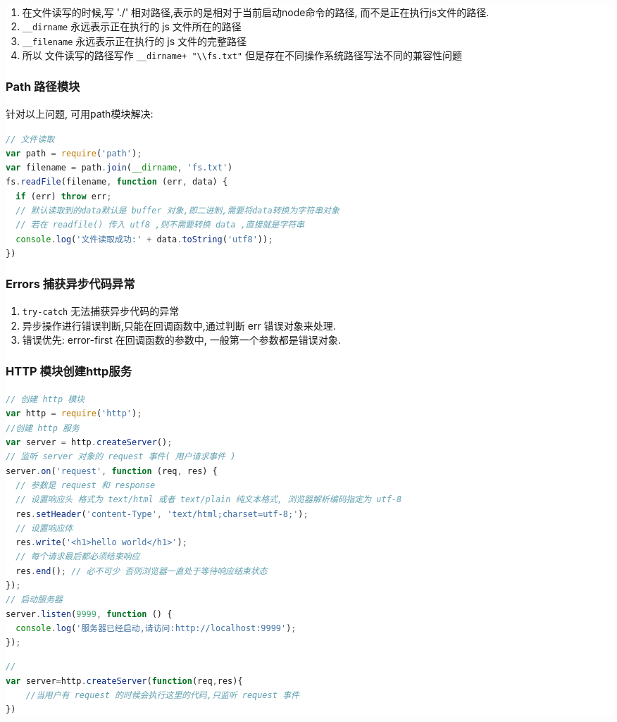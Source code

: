 1. 在文件读写的时候,写 './' 相对路径,表示的是相对于当前启动node命令的路径, 而不是正在执行js文件的路径.
2. `__dirname` 永远表示正在执行的 js 文件所在的路径
3. `__filename` 永远表示正在执行的 js 文件的完整路径
4. 所以 文件读写的路径写作 `__dirname+ "\\fs.txt"` 但是存在不同操作系统路径写法不同的兼容性问题

### Path 路径模块

针对以上问题, 可用path模块解决:

```js
// 文件读取
var path = require('path');
var filename = path.join(__dirname, 'fs.txt')
fs.readFile(filename, function (err, data) {
  if (err) throw err;
  // 默认读取到的data默认是 buffer 对象,即二进制,需要将data转换为字符串对象
  // 若在 readfile() 传入 utf8 ,则不需要转换 data ,直接就是字符串
  console.log('文件读取成功:' + data.toString('utf8'));
})
```



### Errors 捕获异步代码异常

1. `try-catch`  无法捕获异步代码的异常
2. 异步操作进行错误判断,只能在回调函数中,通过判断 err 错误对象来处理.
3. 错误优先: error-first  在回调函数的参数中, 一般第一个参数都是错误对象.



### HTTP  模块创建http服务

```js
// 创建 http 模块
var http = require('http');
//创建 http 服务
var server = http.createServer();
// 监听 server 对象的 request 事件( 用户请求事件 )
server.on('request', function (req, res) {
  // 参数是 request 和 response
  // 设置响应头 格式为 text/html 或者 text/plain 纯文本格式, 浏览器解析编码指定为 utf-8
  res.setHeader('content-Type', 'text/html;charset=utf-8;');
  // 设置响应体
  res.write('<h1>hello world</h1>');
  // 每个请求最后都必须结束响应
  res.end(); // 必不可少 否则浏览器一直处于等待响应结束状态
});
// 启动服务器
server.listen(9999, function () {
  console.log('服务器已经启动,请访问:http://localhost:9999');
});
```

```js
//
var server=http.createServer(function(req,res){
    //当用户有 request 的时候会执行这里的代码,只监听 request 事件
})
```

